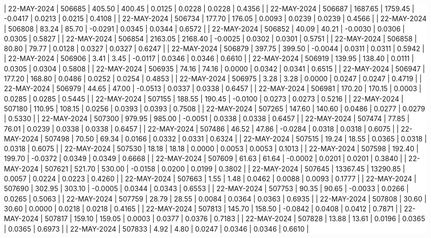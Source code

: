 | 22-MAY-2024 | 506685 | 405.50 | 400.45 | 0.0125 | 0.0228 | 0.0228 | 0.4356 |
| 22-MAY-2024 | 506687 | 1687.65 | 1759.45 | -0.0417 | 0.0213 | 0.0215 | 0.4108 |
| 22-MAY-2024 | 506734 | 177.70 | 176.05 | 0.0093 | 0.0239 | 0.0239 | 0.4566 |
| 22-MAY-2024 | 506808 | 83.24 | 85.70 | -0.0291 | 0.0345 | 0.0344 | 0.6572 |
| 22-MAY-2024 | 506852 | 40.09 | 40.21 | -0.0030 | 0.0306 | 0.0305 | 0.5827 |
| 22-MAY-2024 | 506854 | 2163.05 | 2168.40 | -0.0025 | 0.0302 | 0.0301 | 0.5751 |
| 22-MAY-2024 | 506858 | 80.80 | 79.77 | 0.0128 | 0.0327 | 0.0327 | 0.6247 |
| 22-MAY-2024 | 506879 | 397.75 | 399.50 | -0.0044 | 0.0311 | 0.0311 | 0.5942 |
| 22-MAY-2024 | 506906 | 3.41 | 3.45 | -0.0117 | 0.0346 | 0.0346 | 0.6610 |
| 22-MAY-2024 | 506919 | 139.95 | 138.40 | 0.0111 | 0.0305 | 0.0304 | 0.5808 |
| 22-MAY-2024 | 506935 | 74.16 | 74.16 | 0.0000 | 0.0342 | 0.0341 | 0.6515 |
| 22-MAY-2024 | 506947 | 177.20 | 168.80 | 0.0486 | 0.0252 | 0.0254 | 0.4853 |
| 22-MAY-2024 | 506975 | 3.28 | 3.28 | 0.0000 | 0.0247 | 0.0247 | 0.4719 |
| 22-MAY-2024 | 506979 | 44.65 | 47.00 | -0.0513 | 0.0337 | 0.0338 | 0.6457 |
| 22-MAY-2024 | 506981 | 170.20 | 170.15 | 0.0003 | 0.0285 | 0.0285 | 0.5445 |
| 22-MAY-2024 | 507155 | 188.55 | 190.45 | -0.0100 | 0.0273 | 0.0273 | 0.5216 |
| 22-MAY-2024 | 507180 | 110.95 | 108.15 | 0.0256 | 0.0393 | 0.0393 | 0.7508 |
| 22-MAY-2024 | 507265 | 147.60 | 140.60 | 0.0486 | 0.0277 | 0.0279 | 0.5330 |
| 22-MAY-2024 | 507300 | 979.95 | 985.00 | -0.0051 | 0.0338 | 0.0338 | 0.6457 |
| 22-MAY-2024 | 507474 | 77.85 | 76.01 | 0.0239 | 0.0338 | 0.0338 | 0.6457 |
| 22-MAY-2024 | 507486 | 46.52 | 47.86 | -0.0284 | 0.0318 | 0.0318 | 0.6075 |
| 22-MAY-2024 | 507498 | 70.50 | 69.34 | 0.0166 | 0.0332 | 0.0331 | 0.6324 |
| 22-MAY-2024 | 507515 | 19.24 | 18.55 | 0.0365 | 0.0318 | 0.0318 | 0.6075 |
| 22-MAY-2024 | 507530 | 18.18 | 18.18 | 0.0000 | 0.0053 | 0.0053 | 0.1013 |
| 22-MAY-2024 | 507598 | 192.40 | 199.70 | -0.0372 | 0.0349 | 0.0349 | 0.6668 |
| 22-MAY-2024 | 507609 | 61.63 | 61.64 | -0.0002 | 0.0201 | 0.0201 | 0.3840 |
| 22-MAY-2024 | 507621 | 521.70 | 530.00 | -0.0158 | 0.0200 | 0.0199 | 0.3802 |
| 22-MAY-2024 | 507645 | 13367.45 | 13290.85 | 0.0057 | 0.0224 | 0.0223 | 0.4260 |
| 22-MAY-2024 | 507663 | 1.55 | 1.48 | 0.0462 | 0.0088 | 0.0093 | 0.1777 |
| 22-MAY-2024 | 507690 | 302.95 | 303.10 | -0.0005 | 0.0344 | 0.0343 | 0.6553 |
| 22-MAY-2024 | 507753 | 90.35 | 90.65 | -0.0033 | 0.0266 | 0.0265 | 0.5063 |
| 22-MAY-2024 | 507759 | 28.79 | 28.55 | 0.0084 | 0.0364 | 0.0363 | 0.6935 |
| 22-MAY-2024 | 507808 | 30.60 | 30.60 | 0.0000 | 0.0218 | 0.0218 | 0.4165 |
| 22-MAY-2024 | 507813 | 145.70 | 158.50 | -0.0842 | 0.0408 | 0.0412 | 0.7871 |
| 22-MAY-2024 | 507817 | 159.10 | 159.05 | 0.0003 | 0.0377 | 0.0376 | 0.7183 |
| 22-MAY-2024 | 507828 | 13.88 | 13.61 | 0.0196 | 0.0365 | 0.0365 | 0.6973 |
| 22-MAY-2024 | 507833 | 4.92 | 4.80 | 0.0247 | 0.0346 | 0.0346 | 0.6610 |